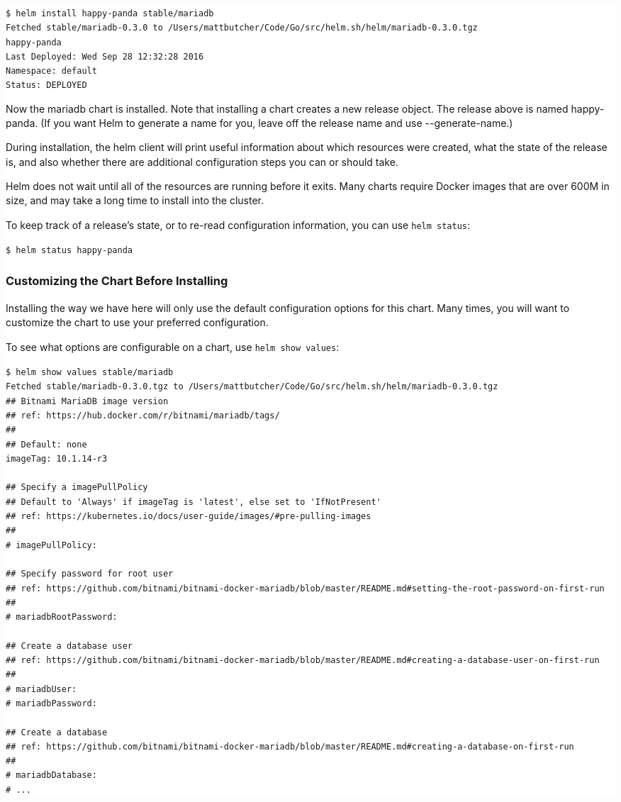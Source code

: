 ```shell
$ helm install happy-panda stable/mariadb
Fetched stable/mariadb-0.3.0 to /Users/mattbutcher/Code/Go/src/helm.sh/helm/mariadb-0.3.0.tgz
happy-panda
Last Deployed: Wed Sep 28 12:32:28 2016
Namespace: default
Status: DEPLOYED
```
Now the mariadb chart is installed. Note that installing a chart creates a new release object. The release above is named happy-panda. (If you want Helm to generate a name for you, leave off the release name and use --generate-name.)

During installation, the helm client will print useful information about which resources were created, what the state of the release is, and also whether there are additional configuration steps you can or should take.

Helm does not wait until all of the resources are running before it exits. Many charts require Docker images that are over 600M in size, and may take a long time to install into the cluster.

To keep track of a release’s state, or to re-read configuration information, you can use `helm status`:

```shell
$ helm status happy-panda
```

### Customizing the Chart Before Installing
Installing the way we have here will only use the default configuration options for this chart. Many times, you will want to customize the chart to use your preferred configuration.

To see what options are configurable on a chart, use `helm show values`:

```shell
$ helm show values stable/mariadb
Fetched stable/mariadb-0.3.0.tgz to /Users/mattbutcher/Code/Go/src/helm.sh/helm/mariadb-0.3.0.tgz
## Bitnami MariaDB image version
## ref: https://hub.docker.com/r/bitnami/mariadb/tags/
##
## Default: none
imageTag: 10.1.14-r3

## Specify a imagePullPolicy
## Default to 'Always' if imageTag is 'latest', else set to 'IfNotPresent'
## ref: https://kubernetes.io/docs/user-guide/images/#pre-pulling-images
##
# imagePullPolicy:

## Specify password for root user
## ref: https://github.com/bitnami/bitnami-docker-mariadb/blob/master/README.md#setting-the-root-password-on-first-run
##
# mariadbRootPassword:

## Create a database user
## ref: https://github.com/bitnami/bitnami-docker-mariadb/blob/master/README.md#creating-a-database-user-on-first-run
##
# mariadbUser:
# mariadbPassword:

## Create a database
## ref: https://github.com/bitnami/bitnami-docker-mariadb/blob/master/README.md#creating-a-database-on-first-run
##
# mariadbDatabase:
# ...
```